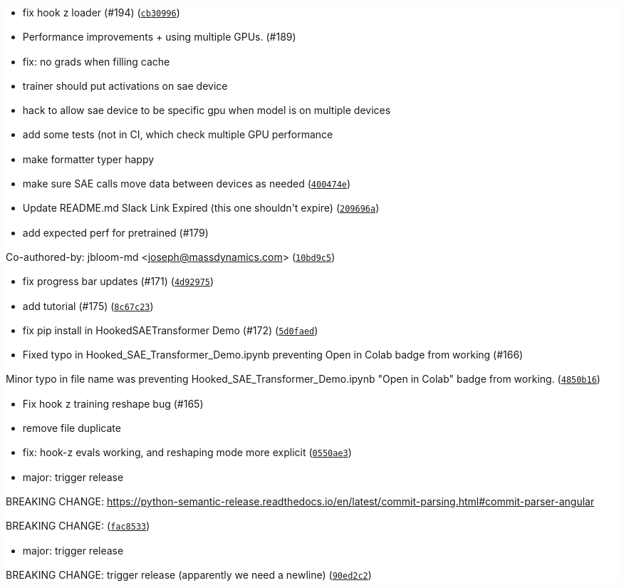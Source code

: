 * fix hook z loader (#194) ([`cb30996`](https://github.com/soniajoseph/saelens/commit/cb30996cf36c80bbf6f0fd529bd27262bbce13ce))

*  Performance improvements + using multiple GPUs.  (#189)

* fix: no grads when filling cache

* trainer should put activations on sae device

* hack to allow sae device to be specific gpu when model is on multiple devices

* add some tests (not in CI, which check multiple GPU performance

* make formatter typer happy

* make sure SAE calls move data between devices as needed ([`400474e`](https://github.com/soniajoseph/saelens/commit/400474eaf758d57ea4090fd08e84cbdd91d55cc4))

* Update README.md Slack Link Expired (this one shouldn&#39;t expire) ([`209696a`](https://github.com/soniajoseph/saelens/commit/209696a4f74007559a650ad5357c4fd923205923))

* add expected perf for pretrained (#179)

Co-authored-by: jbloom-md &lt;joseph@massdynamics.com&gt; ([`10bd9c5`](https://github.com/soniajoseph/saelens/commit/10bd9c58fd4d731bd453e49943d40f2ac01ff0fc))

* fix progress bar updates (#171) ([`4d92975`](https://github.com/soniajoseph/saelens/commit/4d92975cc1aa8cd7485e73597fd52e13a0f8e44e))

* add tutorial (#175) ([`8c67c23`](https://github.com/soniajoseph/saelens/commit/8c67c2355211910bc5054ba9bc140e98424fa026))

* fix pip install in HookedSAETransformer Demo (#172) ([`5d0faed`](https://github.com/soniajoseph/saelens/commit/5d0faedf868d6e68035527a52ba718807e8ed196))

* Fixed typo in Hooked_SAE_Transformer_Demo.ipynb preventing Open in Colab badge from working (#166)

Minor typo in file name was preventing Hooked_SAE_Transformer_Demo.ipynb &#34;Open in Colab&#34; badge from working. ([`4850b16`](https://github.com/soniajoseph/saelens/commit/4850b16a17c08ef39a8df74a5f4df5074395474b))

* Fix hook z training reshape bug (#165)

* remove file duplicate

* fix: hook-z evals working, and reshaping mode more explicit ([`0550ae3`](https://github.com/soniajoseph/saelens/commit/0550ae3defe778e08a050faff5e1345aee6de1a4))

* major: trigger release

BREAKING CHANGE: https://python-semantic-release.readthedocs.io/en/latest/commit-parsing.html#commit-parser-angular

BREAKING CHANGE: ([`fac8533`](https://github.com/soniajoseph/saelens/commit/fac8533be338dcacbae0045ab0d7a7396c630aa8))

* major: trigger release

BREAKING CHANGE: trigger release (apparently we need a newline) ([`90ed2c2`](https://github.com/soniajoseph/saelens/commit/90ed2c296fb65b6e1935435690d8cddb007ce04b))
